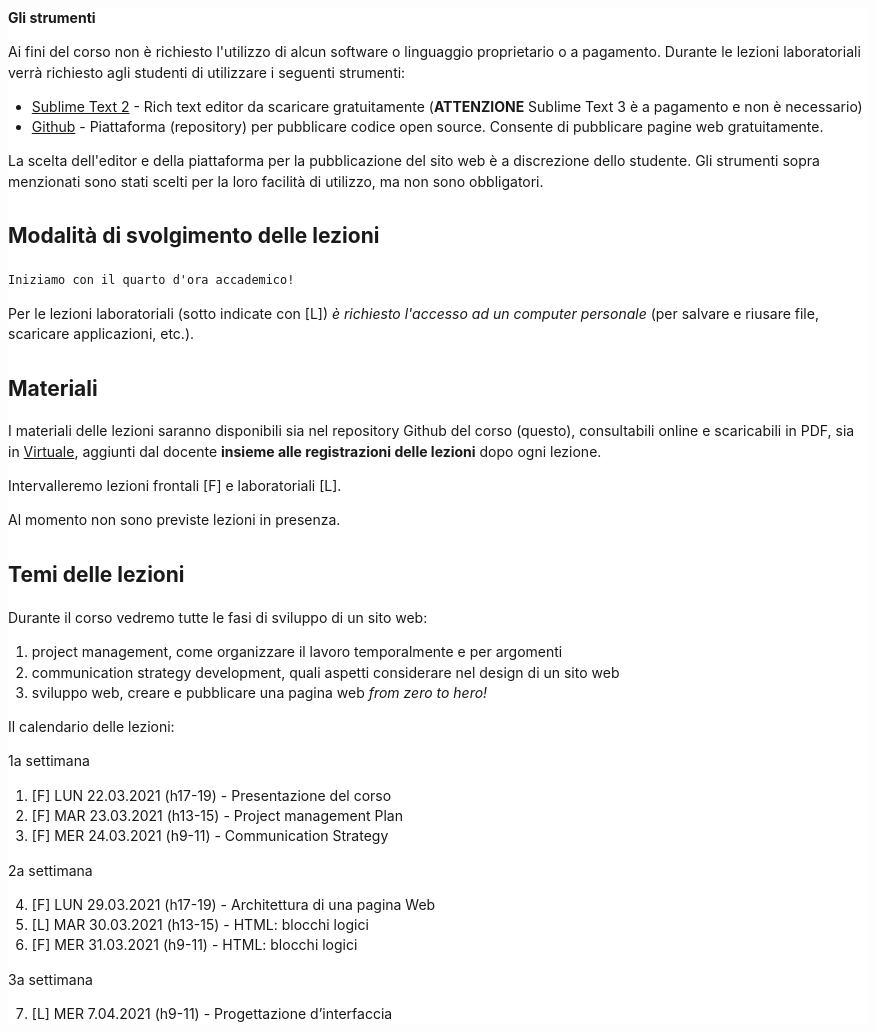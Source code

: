 **Gli strumenti**

Ai fini del corso non è richiesto l'utilizzo di alcun software o linguaggio proprietario o a pagamento. Durante le lezioni laboratoriali verrà richiesto agli studenti di utilizzare i seguenti strumenti:

 - [Sublime Text 2](https://www.sublimetext.com/2) - Rich text editor da scaricare gratuitamente (**ATTENZIONE** Sublime Text 3 è a pagamento e non è necessario)
 - [Github](https://github.com/) - Piattaforma (repository) per pubblicare codice open source. Consente di pubblicare pagine web gratuitamente.

La scelta dell'editor e della piattaforma per la pubblicazione del sito web è a discrezione dello studente. Gli strumenti sopra menzionati sono stati scelti per la loro facilità di utilizzo, ma non sono obbligatori.

## Modalità di svolgimento delle lezioni

`Iniziamo con il quarto d'ora accademico!`

Per le lezioni laboratoriali (sotto indicate con [L]) *è richiesto l'accesso ad un computer personale* (per salvare e riusare file, scaricare applicazioni, etc.).

## Materiali

I materiali delle lezioni saranno disponibili sia nel repository Github del corso (questo), consultabili online e scaricabili in PDF, sia in [Virtuale](https://virtuale.unibo.it/), aggiunti dal docente **insieme alle registrazioni delle lezioni** dopo ogni lezione.

Intervalleremo lezioni frontali [F] e laboratoriali [L].

Al momento non sono previste lezioni in presenza.

## Temi delle lezioni

Durante il corso vedremo tutte le fasi di sviluppo di un sito web:

 1. project management, come organizzare il lavoro temporalmente e per argomenti
 2. communication strategy development, quali aspetti considerare nel design di un sito web
 3. sviluppo web, creare e pubblicare una pagina web *from zero to hero!*

Il calendario delle lezioni:

1a settimana
 1. [F] LUN 22.03.2021 (h17-19) - Presentazione del corso
 2. [F] MAR 23.03.2021 (h13-15) - Project management Plan
 3. [F] MER 24.03.2021 (h9-11) - Communication Strategy

2a settimana

 4. [F] LUN 29.03.2021 (h17-19) - Architettura di una pagina Web
 5. [L] MAR 30.03.2021 (h13-15) - HTML: blocchi logici
 6. [F] MER 31.03.2021 (h9-11) - HTML: blocchi logici

3a settimana

 7. [L] MER 7.04.2021 (h9-11) - Progettazione d’interfaccia
